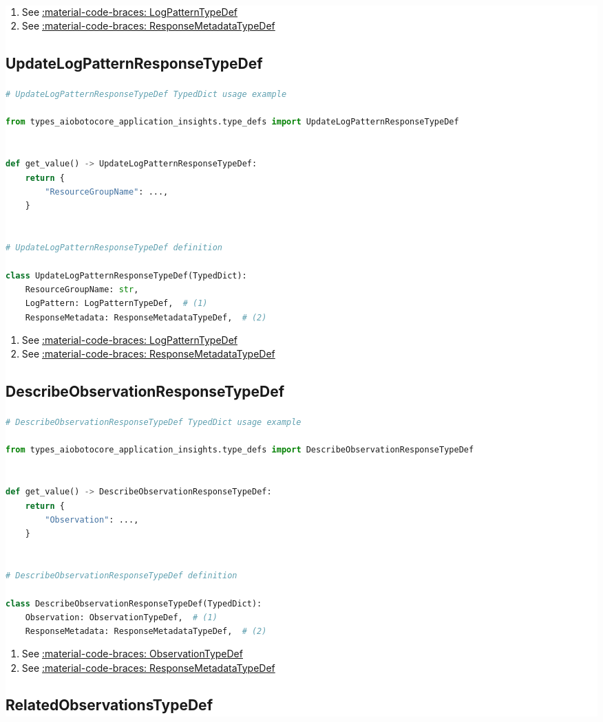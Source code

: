 1. See [:material-code-braces: LogPatternTypeDef](./type_defs.md#logpatterntypedef) 
2. See [:material-code-braces: ResponseMetadataTypeDef](./type_defs.md#responsemetadatatypedef) 
## UpdateLogPatternResponseTypeDef

```python
# UpdateLogPatternResponseTypeDef TypedDict usage example

from types_aiobotocore_application_insights.type_defs import UpdateLogPatternResponseTypeDef


def get_value() -> UpdateLogPatternResponseTypeDef:
    return {
        "ResourceGroupName": ...,
    }


# UpdateLogPatternResponseTypeDef definition

class UpdateLogPatternResponseTypeDef(TypedDict):
    ResourceGroupName: str,
    LogPattern: LogPatternTypeDef,  # (1)
    ResponseMetadata: ResponseMetadataTypeDef,  # (2)
```

1. See [:material-code-braces: LogPatternTypeDef](./type_defs.md#logpatterntypedef) 
2. See [:material-code-braces: ResponseMetadataTypeDef](./type_defs.md#responsemetadatatypedef) 
## DescribeObservationResponseTypeDef

```python
# DescribeObservationResponseTypeDef TypedDict usage example

from types_aiobotocore_application_insights.type_defs import DescribeObservationResponseTypeDef


def get_value() -> DescribeObservationResponseTypeDef:
    return {
        "Observation": ...,
    }


# DescribeObservationResponseTypeDef definition

class DescribeObservationResponseTypeDef(TypedDict):
    Observation: ObservationTypeDef,  # (1)
    ResponseMetadata: ResponseMetadataTypeDef,  # (2)
```

1. See [:material-code-braces: ObservationTypeDef](./type_defs.md#observationtypedef) 
2. See [:material-code-braces: ResponseMetadataTypeDef](./type_defs.md#responsemetadatatypedef) 
## RelatedObservationsTypeDef

